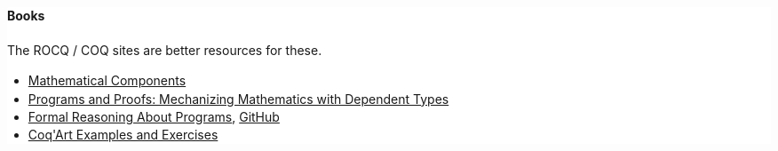 #### Books
  
The ROCQ / COQ sites are better resources for these.
* [Mathematical Components](https://math-comp.github.io/mcb/)
* [Programs and Proofs: Mechanizing Mathematics with Dependent Types](https://ilyasergey.net/pnp/)
* [Formal Reasoning About Programs](http://adam.chlipala.net/frap/), [GitHub](https://github.com/achlipala/frap)
* [Coq'Art Examples and Exercises](https://coq-community.org/coq-art/)
[]()  
[]()  
